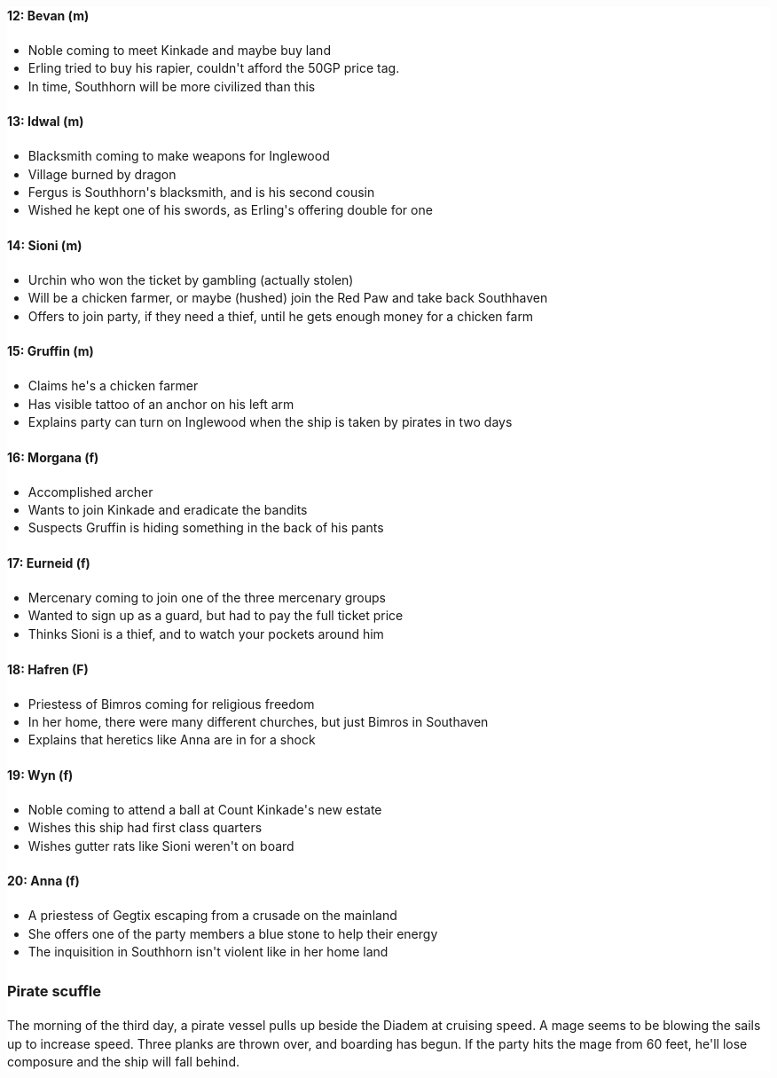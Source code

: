 #### 12: Bevan (m)
- Noble coming to meet Kinkade and maybe buy land
- Erling tried to buy his rapier, couldn't afford the 50GP price tag.
- In time, Southhorn will be more civilized than this

#### 13: Idwal (m)
- Blacksmith coming to make weapons for Inglewood
- Village burned by dragon
- Fergus is Southhorn's blacksmith, and is his second cousin
- Wished he kept one of his swords, as Erling's offering double for one

#### 14: Sioni (m)
- Urchin who won the ticket by gambling (actually stolen)
- Will be a chicken farmer, or maybe (hushed) join the Red Paw and take back Southhaven
- Offers to join party, if they need a thief, until he gets enough money for a chicken farm

#### 15: Gruffin (m)
- Claims he's a chicken farmer
- Has visible tattoo of an anchor on his left arm
- Explains party can turn on Inglewood when the ship is taken by pirates in two days

#### 16: Morgana (f)
- Accomplished archer
- Wants to join Kinkade and eradicate the bandits
- Suspects Gruffin is hiding something in the back of his pants

#### 17: Eurneid (f)
- Mercenary coming to join one of the three mercenary groups
- Wanted to sign up as a guard, but had to pay the full ticket price
- Thinks Sioni is a thief, and to watch your pockets around him

#### 18: Hafren (F)
- Priestess of Bimros coming for religious freedom
- In her home, there were many different churches, but just Bimros in Southaven
- Explains that heretics like Anna are in for a shock

#### 19: Wyn (f)
- Noble coming to attend a ball at Count Kinkade's new estate
- Wishes this ship had first class quarters
- Wishes gutter rats like Sioni weren't on board

#### 20: Anna (f)
- A priestess of Gegtix escaping from a crusade on the mainland
- She offers one of the party members a blue stone to help their energy
- The inquisition in Southhorn isn't violent like in her home land

### Pirate scuffle
The morning of the third day, a pirate vessel pulls up beside the Diadem
at cruising speed. A mage seems to be blowing the sails up to increase speed.
Three planks are thrown over, and boarding has begun. If the party hits the
mage from 60 feet, he'll lose composure and the ship will fall behind.
